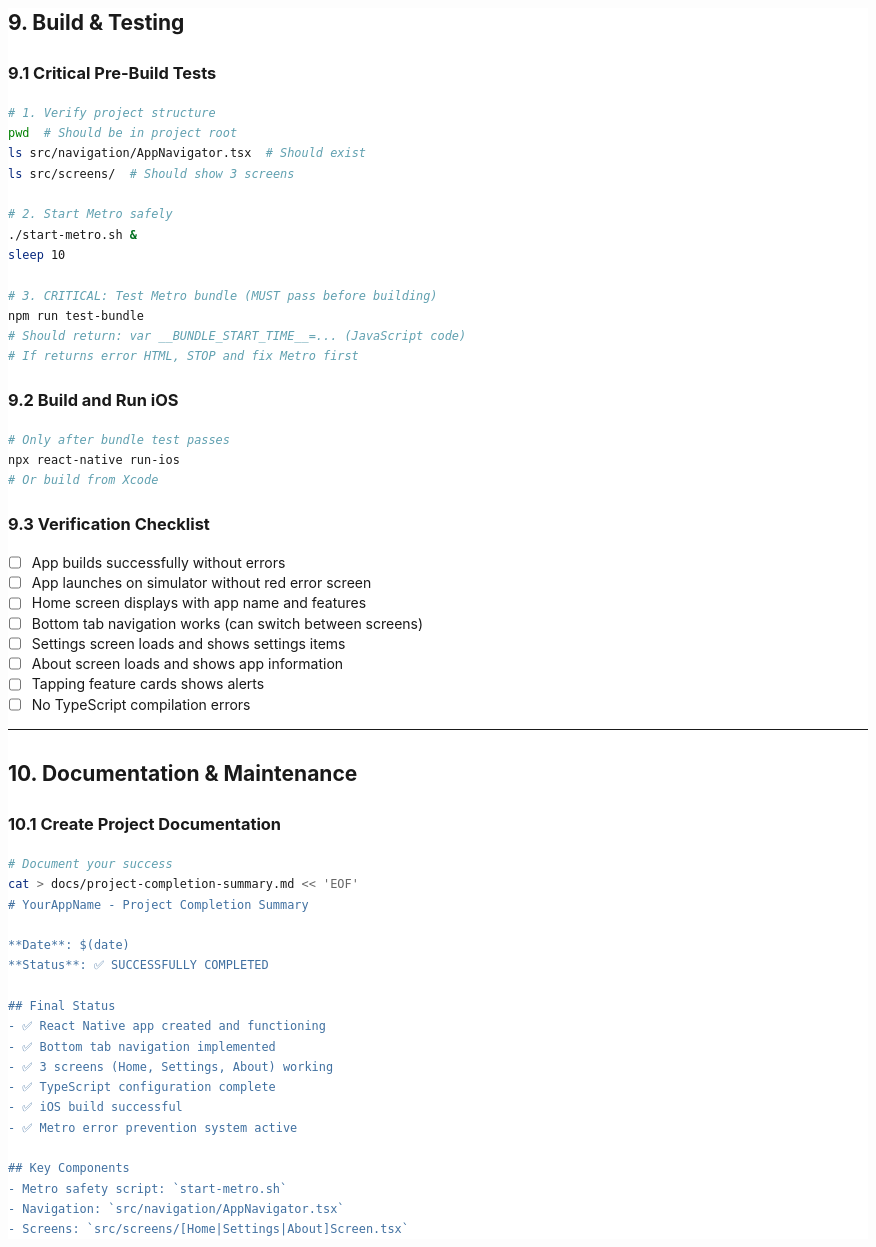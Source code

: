 
## 9. Build & Testing

### 9.1 Critical Pre-Build Tests
```bash
# 1. Verify project structure
pwd  # Should be in project root
ls src/navigation/AppNavigator.tsx  # Should exist
ls src/screens/  # Should show 3 screens

# 2. Start Metro safely
./start-metro.sh &
sleep 10

# 3. CRITICAL: Test Metro bundle (MUST pass before building)
npm run test-bundle
# Should return: var __BUNDLE_START_TIME__=... (JavaScript code)
# If returns error HTML, STOP and fix Metro first
```

### 9.2 Build and Run iOS
```bash
# Only after bundle test passes
npx react-native run-ios
# Or build from Xcode
```

### 9.3 Verification Checklist
- [ ] App builds successfully without errors
- [ ] App launches on simulator without red error screen
- [ ] Home screen displays with app name and features
- [ ] Bottom tab navigation works (can switch between screens)
- [ ] Settings screen loads and shows settings items
- [ ] About screen loads and shows app information
- [ ] Tapping feature cards shows alerts
- [ ] No TypeScript compilation errors

---

## 10. Documentation & Maintenance

### 10.1 Create Project Documentation
```bash
# Document your success
cat > docs/project-completion-summary.md << 'EOF'
# YourAppName - Project Completion Summary

**Date**: $(date)
**Status**: ✅ SUCCESSFULLY COMPLETED

## Final Status
- ✅ React Native app created and functioning
- ✅ Bottom tab navigation implemented
- ✅ 3 screens (Home, Settings, About) working
- ✅ TypeScript configuration complete
- ✅ iOS build successful
- ✅ Metro error prevention system active

## Key Components
- Metro safety script: `start-metro.sh`
- Navigation: `src/navigation/AppNavigator.tsx`
- Screens: `src/screens/[Home|Settings|About]Screen.tsx`
```